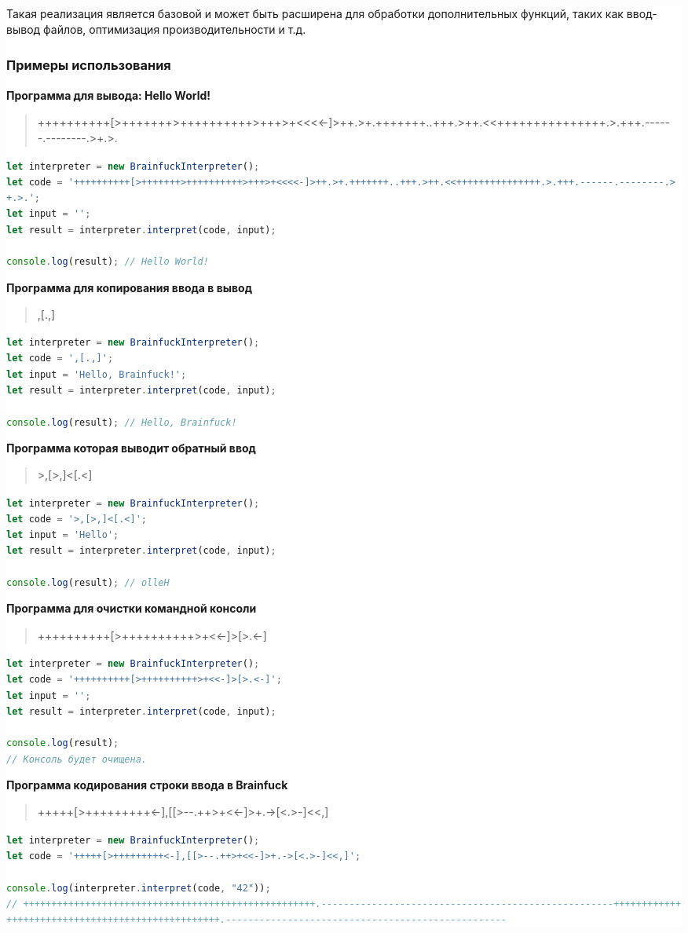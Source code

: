 Такая реализация является базовой и может быть расширена для обработки дополнительных функций, таких как ввод-вывод файлов, оптимизация производительности и т.д.

### Примеры использования

**Программа для вывода: Hello World!**
> ++++++++++[>+++++++>++++++++++>+++>+<<<<-]>++.>+.+++++++..+++.>++.<<+++++++++++++++.>.+++.------.--------.>+.>.
```javascript
let interpreter = new BrainfuckInterpreter();
let code = '++++++++++[>+++++++>++++++++++>+++>+<<<<-]>++.>+.+++++++..+++.>++.<<+++++++++++++++.>.+++.------.--------.>+.>.';
let input = '';
let result = interpreter.interpret(code, input);

console.log(result); // Hello World!
```

**Программа для копирования ввода в вывод**
> ,[.,]
```javascript
let interpreter = new BrainfuckInterpreter();
let code = ',[.,]';
let input = 'Hello, Brainfuck!';
let result = interpreter.interpret(code, input);

console.log(result); // Hello, Brainfuck!
```

**Программа которая выводит обратный ввод**
> &gt;,[>,]<[.<]
```javascript
let interpreter = new BrainfuckInterpreter();
let code = '>,[>,]<[.<]';
let input = 'Hello';
let result = interpreter.interpret(code, input);

console.log(result); // olleH
```

**Программа для очистки командной консоли**
> ++++++++++[>++++++++++>+<<-]>[>.<-]
```javascript
let interpreter = new BrainfuckInterpreter();
let code = '++++++++++[>++++++++++>+<<-]>[>.<-]';
let input = '';
let result = interpreter.interpret(code, input);

console.log(result); 
// Консоль будет очищена.
```

**Программа кодирования строки ввода в Brainfuck**
> +++++[>+++++++++<-],[[>--.++>+<<-]>+.->[<.>-]<<,]
```javascript
let interpreter = new BrainfuckInterpreter();
let code = '+++++[>+++++++++<-],[[>--.++>+<<-]>+.->[<.>-]<<,]';

console.log(interpreter.interpret(code, "42")); 
// ++++++++++++++++++++++++++++++++++++++++++++++++++++.----------------------------------------------------++++++++++++++++++++++++++++++++++++++++++++++++++.--------------------------------------------------
```
